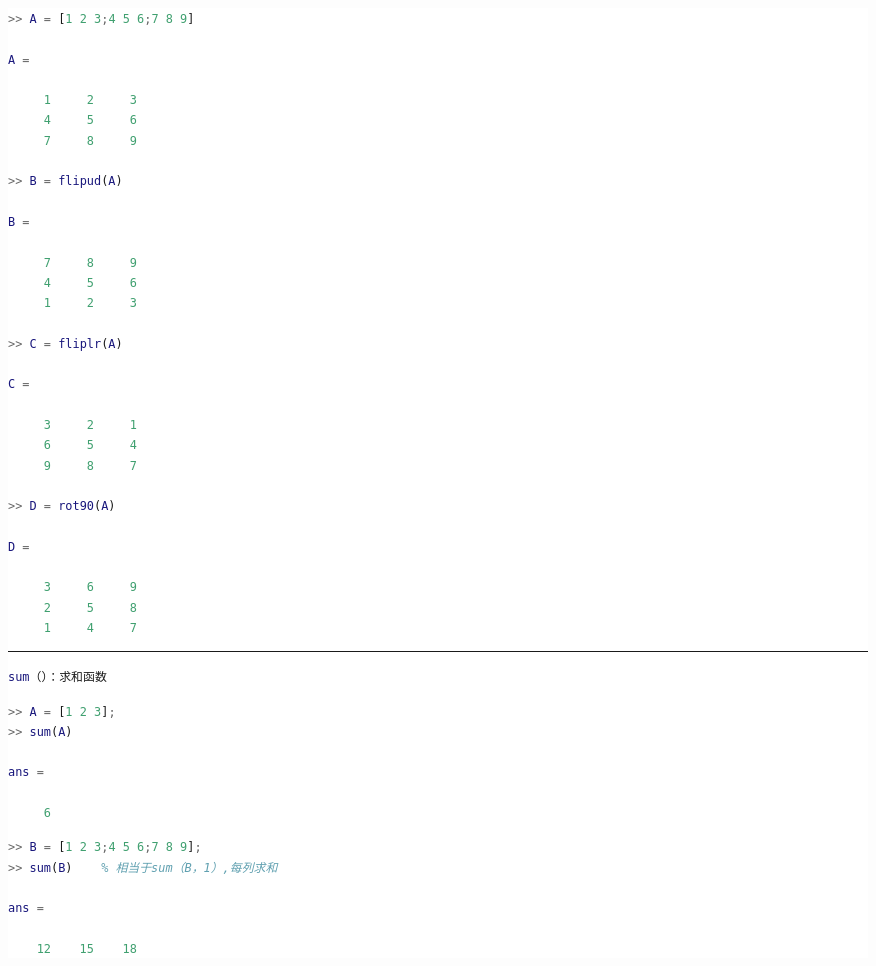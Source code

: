 ```matlab
>> A = [1 2 3;4 5 6;7 8 9]

A =

     1     2     3
     4     5     6
     7     8     9

>> B = flipud(A)

B =

     7     8     9
     4     5     6
     1     2     3

>> C = fliplr(A)

C =

     3     2     1
     6     5     4
     9     8     7

>> D = rot90(A)

D =

     3     6     9
     2     5     8
     1     4     7
```

* * *

```matlab
sum（）：求和函数
```

```matlab
>> A = [1 2 3];
>> sum(A)

ans =

     6
```

```matlab
>> B = [1 2 3;4 5 6;7 8 9];
>> sum(B)    % 相当于sum（B，1）,每列求和

ans =

    12    15    18
```
